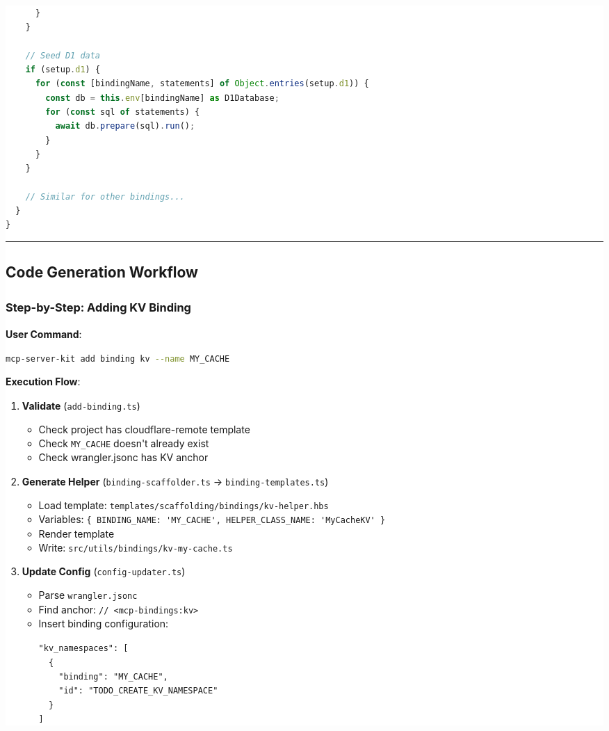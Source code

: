 ```typescript
      }
    }

    // Seed D1 data
    if (setup.d1) {
      for (const [bindingName, statements] of Object.entries(setup.d1)) {
        const db = this.env[bindingName] as D1Database;
        for (const sql of statements) {
          await db.prepare(sql).run();
        }
      }
    }

    // Similar for other bindings...
  }
}
```

---

## Code Generation Workflow

### Step-by-Step: Adding KV Binding

**User Command**:
```bash
mcp-server-kit add binding kv --name MY_CACHE
```

**Execution Flow**:

1. **Validate** (`add-binding.ts`)
   - Check project has cloudflare-remote template
   - Check `MY_CACHE` doesn't already exist
   - Check wrangler.jsonc has KV anchor

2. **Generate Helper** (`binding-scaffolder.ts` → `binding-templates.ts`)
   - Load template: `templates/scaffolding/bindings/kv-helper.hbs`
   - Variables: `{ BINDING_NAME: 'MY_CACHE', HELPER_CLASS_NAME: 'MyCacheKV' }`
   - Render template
   - Write: `src/utils/bindings/kv-my-cache.ts`

3. **Update Config** (`config-updater.ts`)
   - Parse `wrangler.jsonc`
   - Find anchor: `// <mcp-bindings:kv>`
   - Insert binding configuration:
     ```jsonc
     "kv_namespaces": [
       {
         "binding": "MY_CACHE",
         "id": "TODO_CREATE_KV_NAMESPACE"
       }
     ]
     ```
